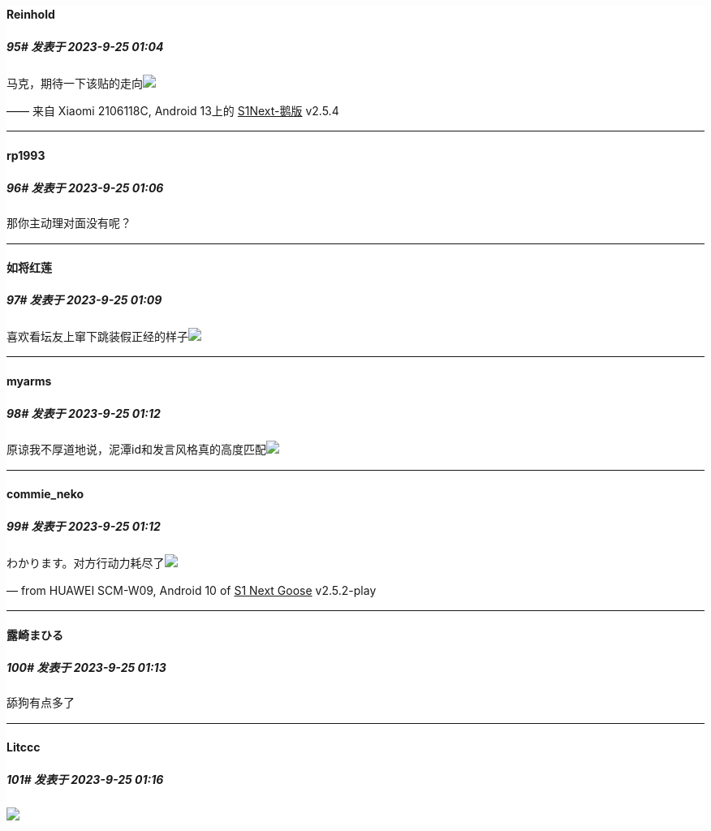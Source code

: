 ####  Reinhold  
##### 95#       发表于 2023-9-25 01:04

马克，期待一下该贴的走向<img src="https://static.saraba1st.com/image/smiley/face2017/033.png" referrerpolicy="no-referrer">

—— 来自 Xiaomi 2106118C, Android 13上的 [S1Next-鹅版](https://github.com/ykrank/S1-Next/releases) v2.5.4

*****

####  rp1993  
##### 96#       发表于 2023-9-25 01:06

那你主动理对面没有呢？

*****

####  如将红莲  
##### 97#       发表于 2023-9-25 01:09

喜欢看坛友上窜下跳装假正经的样子<img src="https://static.saraba1st.com/image/smiley/face2017/071.png" referrerpolicy="no-referrer">

*****

####  myarms  
##### 98#       发表于 2023-9-25 01:12

原谅我不厚道地说，泥潭id和发言风格真的高度匹配<img src="https://static.saraba1st.com/image/smiley/face2017/057.png" referrerpolicy="no-referrer">

*****

####  commie_neko  
##### 99#       发表于 2023-9-25 01:12

わかります。对方行动力耗尽了<img src="https://static.saraba1st.com/image/smiley/face2017/033.png" referrerpolicy="no-referrer">

— from HUAWEI SCM-W09, Android 10 of [S1 Next Goose](https://pan.baidu.com/s/1mi43uRm) v2.5.2-play

*****

####  露崎まひる  
##### 100#       发表于 2023-9-25 01:13

舔狗有点多了


*****

####  Litccc  
##### 101#       发表于 2023-9-25 01:16

<img src="https://p.sda1.dev/13/5b8dd2e498160eae8189f7c236e35d79/Screenshot_2023-09-25-01-16-31-64_df198e732186825c8df26e3c5a10d7cd.jpg" referrerpolicy="no-referrer">
